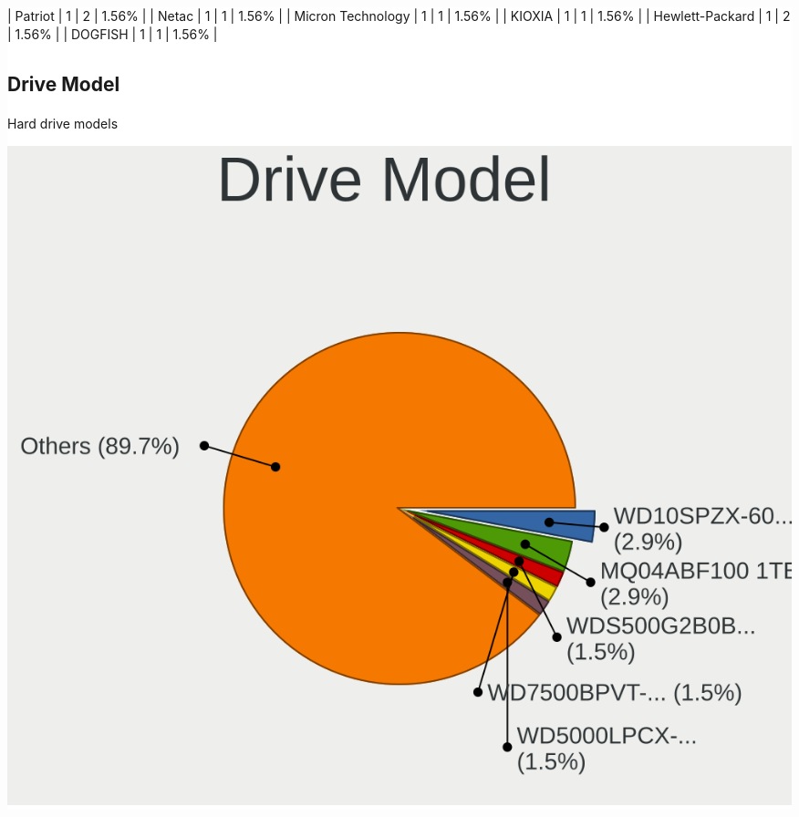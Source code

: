 | Patriot             | 1         | 2      | 1.56%   |
| Netac               | 1         | 1      | 1.56%   |
| Micron Technology   | 1         | 1      | 1.56%   |
| KIOXIA              | 1         | 1      | 1.56%   |
| Hewlett-Packard     | 1         | 2      | 1.56%   |
| DOGFISH             | 1         | 1      | 1.56%   |

Drive Model
-----------

Hard drive models

![Drive Model](./images/pie_chart/drive_model.svg)
